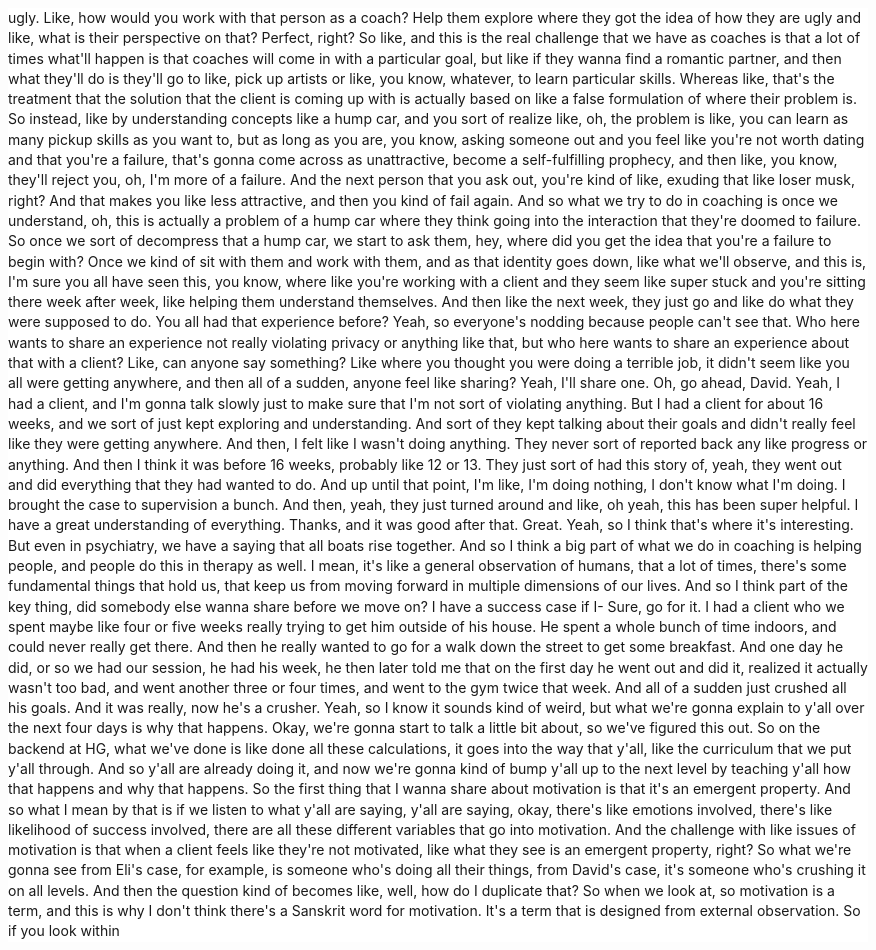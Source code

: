 ugly. Like, how would you work with that person as a coach? Help them explore where they got the idea of how they are ugly and like, what is their perspective on that? Perfect, right? So like, and this is the real challenge that we have as coaches is that a lot of times what'll happen is that coaches will come in with a particular goal, but like if they wanna find a romantic partner, and then what they'll do is they'll go to like, pick up artists or like, you know, whatever, to learn particular skills. Whereas like, that's the treatment that the solution that the client is coming up with is actually based on like a false formulation of where their problem is. So instead, like by understanding concepts like a hump car, and you sort of realize like, oh, the problem is like, you can learn as many pickup skills as you want to, but as long as you are, you know, asking someone out and you feel like you're not worth dating and that you're a failure, that's gonna come across as unattractive, become a self-fulfilling prophecy, and then like, you know, they'll reject you, oh, I'm more of a failure. And the next person that you ask out, you're kind of like, exuding that like loser musk, right? And that makes you like less attractive, and then you kind of fail again. And so what we try to do in coaching is once we understand, oh, this is actually a problem of a hump car where they think going into the interaction that they're doomed to failure. So once we sort of decompress that a hump car, we start to ask them, hey, where did you get the idea that you're a failure to begin with? Once we kind of sit with them and work with them, and as that identity goes down, like what we'll observe, and this is, I'm sure you all have seen this, you know, where like you're working with a client and they seem like super stuck and you're sitting there week after week, like helping them understand themselves. And then like the next week, they just go and like do what they were supposed to do. You all had that experience before? Yeah, so everyone's nodding because people can't see that. Who here wants to share an experience not really violating privacy or anything like that, but who here wants to share an experience about that with a client? Like, can anyone say something? Like where you thought you were doing a terrible job, it didn't seem like you all were getting anywhere, and then all of a sudden, anyone feel like sharing? Yeah, I'll share one. Oh, go ahead, David. Yeah, I had a client, and I'm gonna talk slowly just to make sure that I'm not sort of violating anything. But I had a client for about 16 weeks, and we sort of just kept exploring and understanding. And sort of they kept talking about their goals and didn't really feel like they were getting anywhere. And then, I felt like I wasn't doing anything. They never sort of reported back any like progress or anything. And then I think it was before 16 weeks, probably like 12 or 13. They just sort of had this story of, yeah, they went out and did everything that they had wanted to do. And up until that point, I'm like, I'm doing nothing, I don't know what I'm doing. I brought the case to supervision a bunch. And then, yeah, they just turned around and like, oh yeah, this has been super helpful. I have a great understanding of everything. Thanks, and it was good after that. Great. Yeah, so I think that's where it's interesting. But even in psychiatry, we have a saying that all boats rise together. And so I think a big part of what we do in coaching is helping people, and people do this in therapy as well. I mean, it's like a general observation of humans, that a lot of times, there's some fundamental things that hold us, that keep us from moving forward in multiple dimensions of our lives. And so I think part of the key thing, did somebody else wanna share before we move on? I have a success case if I- Sure, go for it. I had a client who we spent maybe like four or five weeks really trying to get him outside of his house. He spent a whole bunch of time indoors, and could never really get there. And then he really wanted to go for a walk down the street to get some breakfast. And one day he did, or so we had our session, he had his week, he then later told me that on the first day he went out and did it, realized it actually wasn't too bad, and went another three or four times, and went to the gym twice that week. And all of a sudden just crushed all his goals. And it was really, now he's a crusher. Yeah, so I know it sounds kind of weird, but what we're gonna explain to y'all over the next four days is why that happens. Okay, we're gonna start to talk a little bit about, so we've figured this out. So on the backend at HG, what we've done is like done all these calculations, it goes into the way that y'all, like the curriculum that we put y'all through. And so y'all are already doing it, and now we're gonna kind of bump y'all up to the next level by teaching y'all how that happens and why that happens. So the first thing that I wanna share about motivation is that it's an emergent property. And so what I mean by that is if we listen to what y'all are saying, y'all are saying, okay, there's like emotions involved, there's like likelihood of success involved, there are all these different variables that go into motivation. And the challenge with like issues of motivation is that when a client feels like they're not motivated, like what they see is an emergent property, right? So what we're gonna see from Eli's case, for example, is someone who's doing all their things, from David's case, it's someone who's crushing it on all levels. And then the question kind of becomes like, well, how do I duplicate that? So when we look at, so motivation is a term, and this is why I don't think there's a Sanskrit word for motivation. It's a term that is designed from external observation. So if you look within